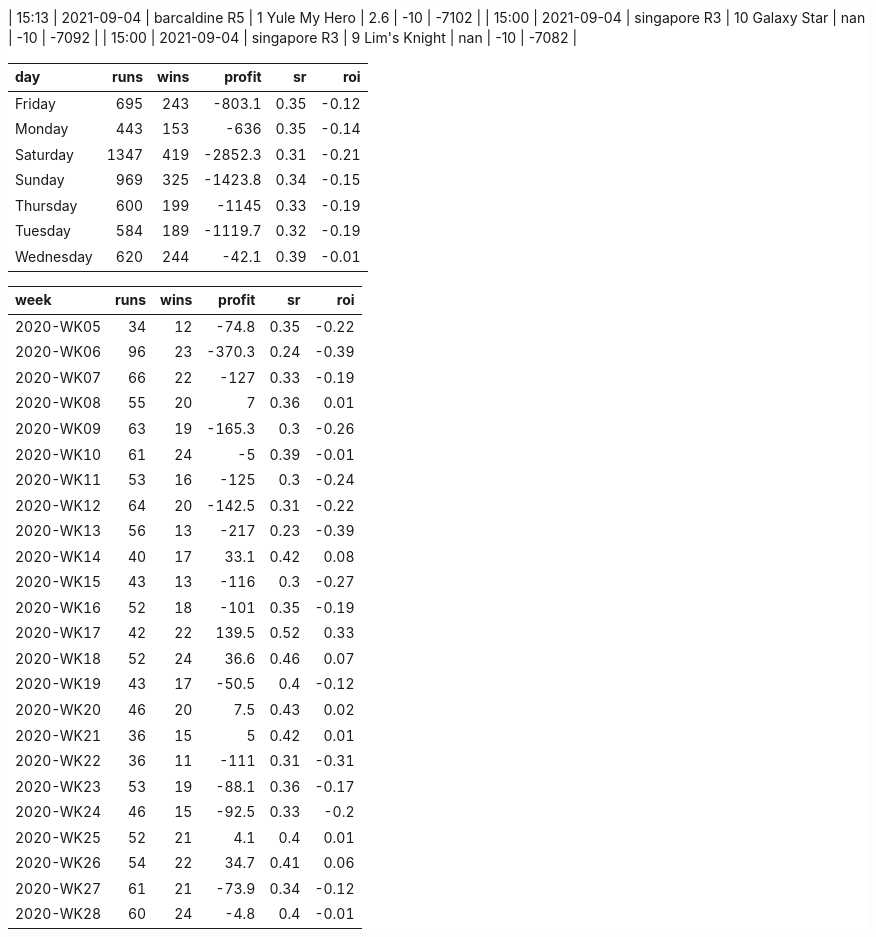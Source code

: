 | 15:13    | 2021-09-04 | barcaldine R5  | 1 Yule My Hero       |   2.6  |      -10 |    -7102 |
| 15:00    | 2021-09-04 | singapore R3   | 10 Galaxy Star       | nan    |      -10 |    -7092 |
| 15:00    | 2021-09-04 | singapore R3   | 9 Lim's Knight       | nan    |      -10 |    -7082 |

| day       |   runs |   wins |   profit |   sr |   roi |
|:----------|-------:|-------:|---------:|-----:|------:|
| Friday    |    695 |    243 |   -803.1 | 0.35 | -0.12 |
| Monday    |    443 |    153 |   -636   | 0.35 | -0.14 |
| Saturday  |   1347 |    419 |  -2852.3 | 0.31 | -0.21 |
| Sunday    |    969 |    325 |  -1423.8 | 0.34 | -0.15 |
| Thursday  |    600 |    199 |  -1145   | 0.33 | -0.19 |
| Tuesday   |    584 |    189 |  -1119.7 | 0.32 | -0.19 |
| Wednesday |    620 |    244 |    -42.1 | 0.39 | -0.01 |

| week      |   runs |   wins |   profit |   sr |   roi |
|:----------|-------:|-------:|---------:|-----:|------:|
| 2020-WK05 |     34 |     12 |    -74.8 | 0.35 | -0.22 |
| 2020-WK06 |     96 |     23 |   -370.3 | 0.24 | -0.39 |
| 2020-WK07 |     66 |     22 |   -127   | 0.33 | -0.19 |
| 2020-WK08 |     55 |     20 |      7   | 0.36 |  0.01 |
| 2020-WK09 |     63 |     19 |   -165.3 | 0.3  | -0.26 |
| 2020-WK10 |     61 |     24 |     -5   | 0.39 | -0.01 |
| 2020-WK11 |     53 |     16 |   -125   | 0.3  | -0.24 |
| 2020-WK12 |     64 |     20 |   -142.5 | 0.31 | -0.22 |
| 2020-WK13 |     56 |     13 |   -217   | 0.23 | -0.39 |
| 2020-WK14 |     40 |     17 |     33.1 | 0.42 |  0.08 |
| 2020-WK15 |     43 |     13 |   -116   | 0.3  | -0.27 |
| 2020-WK16 |     52 |     18 |   -101   | 0.35 | -0.19 |
| 2020-WK17 |     42 |     22 |    139.5 | 0.52 |  0.33 |
| 2020-WK18 |     52 |     24 |     36.6 | 0.46 |  0.07 |
| 2020-WK19 |     43 |     17 |    -50.5 | 0.4  | -0.12 |
| 2020-WK20 |     46 |     20 |      7.5 | 0.43 |  0.02 |
| 2020-WK21 |     36 |     15 |      5   | 0.42 |  0.01 |
| 2020-WK22 |     36 |     11 |   -111   | 0.31 | -0.31 |
| 2020-WK23 |     53 |     19 |    -88.1 | 0.36 | -0.17 |
| 2020-WK24 |     46 |     15 |    -92.5 | 0.33 | -0.2  |
| 2020-WK25 |     52 |     21 |      4.1 | 0.4  |  0.01 |
| 2020-WK26 |     54 |     22 |     34.7 | 0.41 |  0.06 |
| 2020-WK27 |     61 |     21 |    -73.9 | 0.34 | -0.12 |
| 2020-WK28 |     60 |     24 |     -4.8 | 0.4  | -0.01 |